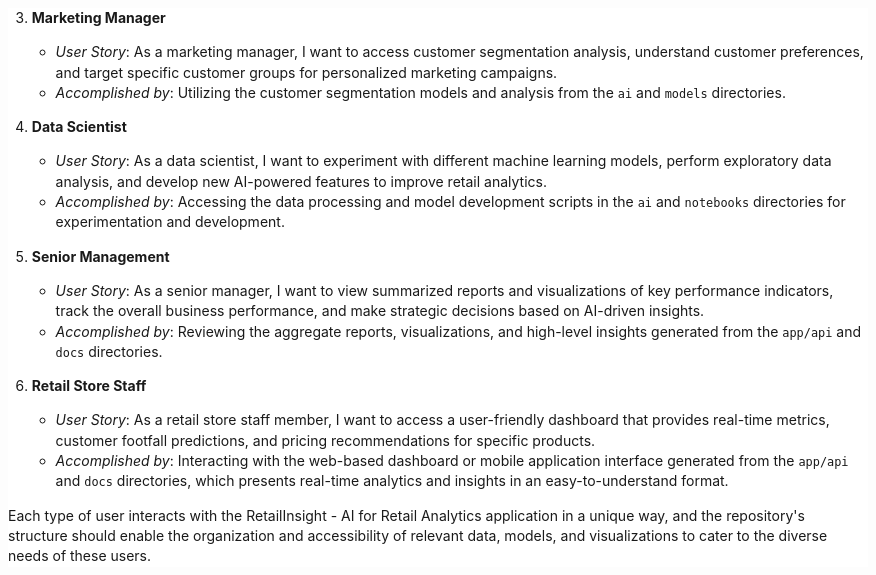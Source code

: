 3. **Marketing Manager**

   - _User Story_: As a marketing manager, I want to access customer segmentation analysis, understand customer preferences, and target specific customer groups for personalized marketing campaigns.
   - _Accomplished by_: Utilizing the customer segmentation models and analysis from the `ai` and `models` directories.

4. **Data Scientist**

   - _User Story_: As a data scientist, I want to experiment with different machine learning models, perform exploratory data analysis, and develop new AI-powered features to improve retail analytics.
   - _Accomplished by_: Accessing the data processing and model development scripts in the `ai` and `notebooks` directories for experimentation and development.

5. **Senior Management**

   - _User Story_: As a senior manager, I want to view summarized reports and visualizations of key performance indicators, track the overall business performance, and make strategic decisions based on AI-driven insights.
   - _Accomplished by_: Reviewing the aggregate reports, visualizations, and high-level insights generated from the `app/api` and `docs` directories.

6. **Retail Store Staff**
   - _User Story_: As a retail store staff member, I want to access a user-friendly dashboard that provides real-time metrics, customer footfall predictions, and pricing recommendations for specific products.
   - _Accomplished by_: Interacting with the web-based dashboard or mobile application interface generated from the `app/api` and `docs` directories, which presents real-time analytics and insights in an easy-to-understand format.

Each type of user interacts with the RetailInsight - AI for Retail Analytics application in a unique way, and the repository's structure should enable the organization and accessibility of relevant data, models, and visualizations to cater to the diverse needs of these users.
